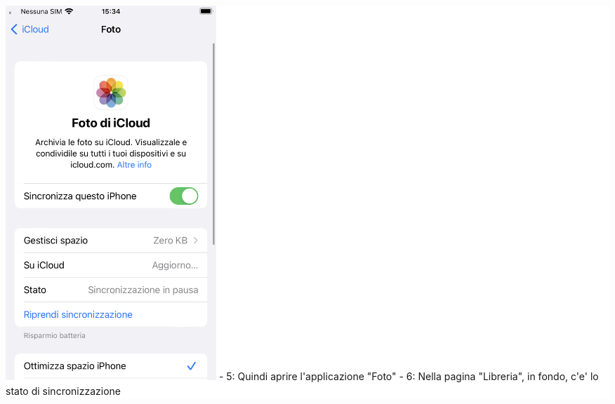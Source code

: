 <img src="../images/guide/ios_icloud_04.PNG"  width="300">
- 5: Quindi aprire l'applicazione "Foto"
- 6: Nella pagina "Libreria", in fondo, c'e' lo stato di sincronizzazione 
